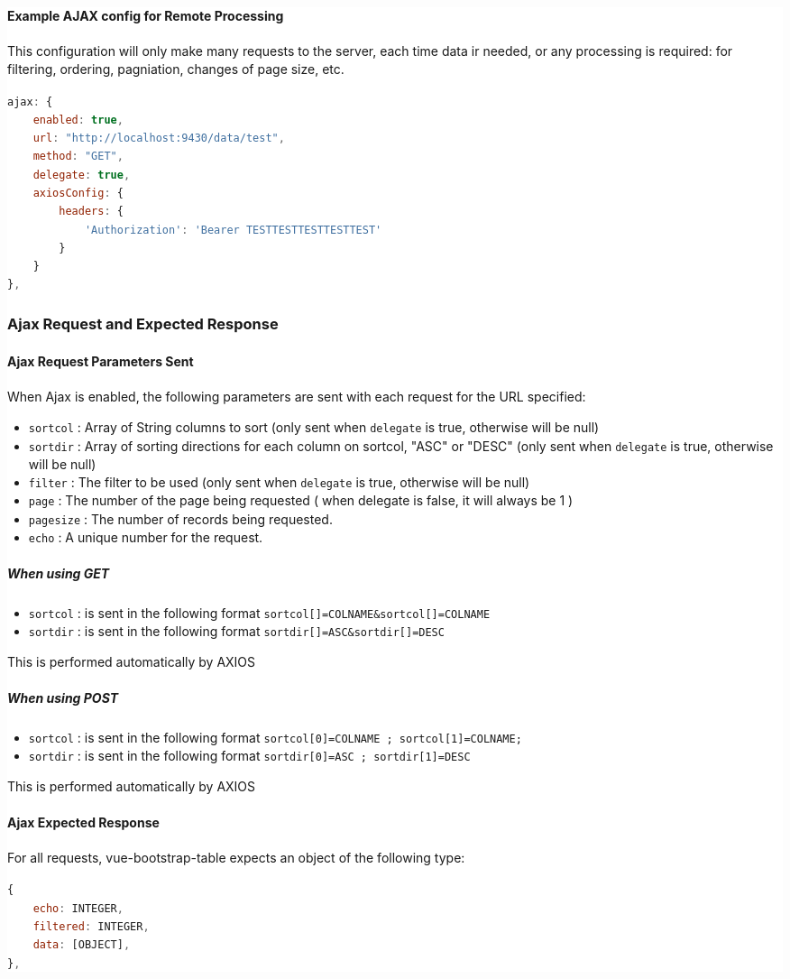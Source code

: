 #### Example AJAX config for Remote Processing

This configuration will only make many requests to the server, each time data ir needed, or any processing is required: for filtering, ordering, pagniation, changes of page size, etc.

```javascript
ajax: {
    enabled: true,
    url: "http://localhost:9430/data/test",
    method: "GET",
    delegate: true,
    axiosConfig: {
        headers: {
            'Authorization': 'Bearer TESTTESTTESTTESTTEST'
        }
    }
},
```

### Ajax Request and Expected Response

#### Ajax Request Parameters Sent

When Ajax is enabled, the following parameters are sent with each request for the URL specified:

 - `sortcol` : Array of String columns to sort (only sent when `delegate` is true, otherwise will be null)
 - `sortdir` : Array of sorting directions for each column on sortcol, "ASC" or "DESC" (only sent when `delegate` is true, otherwise will be null)
 - `filter` : The filter to be used  (only sent when `delegate` is true, otherwise will be null)
 - `page` : The number of the page being requested ( when delegate is false, it will always be 1 )
 - `pagesize` : The number of records being requested.
 - `echo` : A unique number for the request.

##### When using GET

 - `sortcol` : is sent in the following format  `sortcol[]=COLNAME&sortcol[]=COLNAME`
 - `sortdir` : is sent in the following format  `sortdir[]=ASC&sortdir[]=DESC`

This is performed automatically by AXIOS

##### When using POST

 - `sortcol` : is sent in the following format  `sortcol[0]=COLNAME ; sortcol[1]=COLNAME; `
 - `sortdir` : is sent in the following format  `sortdir[0]=ASC ; sortdir[1]=DESC`

This is performed automatically by AXIOS

#### Ajax Expected Response

For all requests, vue-bootstrap-table expects an object of the following type:

```javascript
{
    echo: INTEGER,
    filtered: INTEGER,
    data: [OBJECT],
},
```
